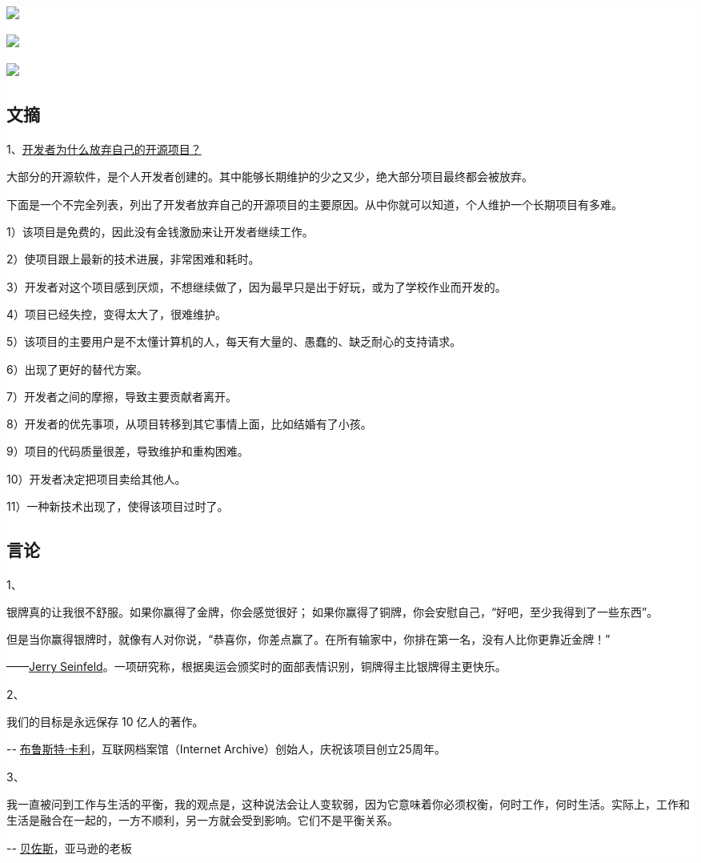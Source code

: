 ![](https://cdn.beea.com/blogimg/asset/202107/bg2021072808.jpg)

![](https://cdn.beea.com/blogimg/asset/202107/bg2021072809.jpg)

![](https://cdn.beea.com/blogimg/asset/202107/bg2021072810.jpg)

## 文摘

1、[开发者为什么放弃自己的开源项目？](https://sambhav.saggis.com/en/blog/free-software-and-freakonomics)

大部分的开源软件，是个人开发者创建的。其中能够长期维护的少之又少，绝大部分项目最终都会被放弃。

下面是一个不完全列表，列出了开发者放弃自己的开源项目的主要原因。从中你就可以知道，个人维护一个长期项目有多难。

1）该项目是免费的，因此没有金钱激励来让开发者继续工作。

2）使项目跟上最新的技术进展，非常困难和耗时。

3）开发者对这个项目感到厌烦，不想继续做了，因为最早只是出于好玩，或为了学校作业而开发的。

4）项目已经失控，变得太大了，很难维护。

5）该项目的主要用户是不太懂计算机的人，每天有大量的、愚蠢的、缺乏耐心的支持请求。

6）出现了更好的替代方案。

7）开发者之间的摩擦，导致主要贡献者离开。

8）开发者的优先事项，从项目转移到其它事情上面，比如结婚有了小孩。

9）项目的代码质量很差，导致维护和重构困难。

10）开发者决定把项目卖给其他人。

11）一种新技术出现了，使得该项目过时了。

## 言论

1、

银牌真的让我很不舒服。如果你赢得了金牌，你会感觉很好； 如果你赢得了铜牌，你会安慰自己，“好吧，至少我得到了一些东西”。

但是当你赢得银牌时，就像有人对你说，“恭喜你，你差点赢了。在所有输家中，你排在第一名，没有人比你更靠近金牌！”

——[Jerry Seinfeld](https://news.ycombinator.com/item?id=28010560)。一项研究称，根据奥运会颁奖时的面部表情识别，铜牌得主比银牌得主更快乐。

2、

我们的目标是永远保存 10 亿人的著作。

-- [布鲁斯特·卡利](https://blog.archive.org/2021/07/21/reflections-as-the-internet-archive-turns-25/)，互联网档案馆（Internet Archive）创始人，庆祝该项目创立25周年。

3、

我一直被问到工作与生活的平衡，我的观点是，这种说法会让人变软弱，因为它意味着你必须权衡，何时工作，何时生活。实际上，工作和生活是融合在一起的，一方不顺利，另一方就会受到影响。它们不是平衡关系。

-- [贝佐斯](https://www.businessinsider.com/jeff-bezos-work-life-balance-debilitating-phrase-career-circle-2021-7)，亚马逊的老板
